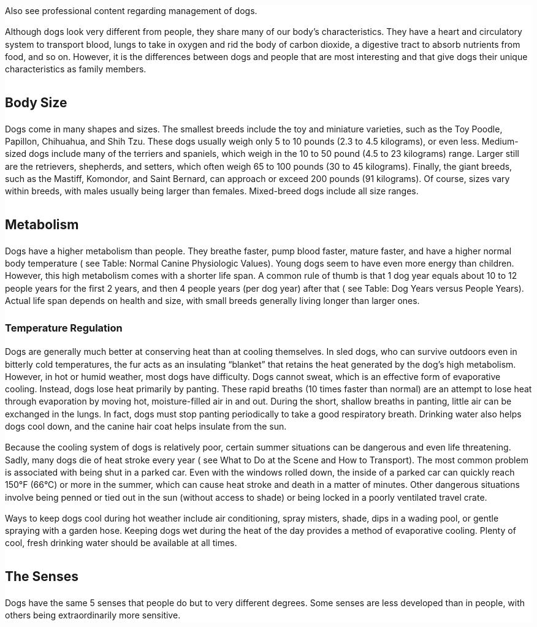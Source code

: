 Also see professional content regarding management of dogs.

Although dogs look very different from people, they share many of our body’s characteristics. They have a heart and circulatory system to transport blood, lungs to take in oxygen and rid the body of carbon dioxide, a digestive tract to absorb nutrients from food, and so on. However, it is the differences between dogs and people that are most interesting and that give dogs their unique characteristics as family members.

## Body Size
Dogs come in many shapes and sizes. The smallest breeds include the toy and miniature varieties, such as the Toy Poodle, Papillon, Chihuahua, and Shih Tzu. These dogs usually weigh only 5 to 10 pounds (2.3 to 4.5 kilograms), or even less. Medium-sized dogs include many of the terriers and spaniels, which weigh in the 10 to 50 pound (4.5 to 23 kilograms) range. Larger still are the retrievers, shepherds, and setters, which often weigh 65 to 100 pounds (30 to 45 kilograms). Finally, the giant breeds, such as the Mastiff, Komondor, and Saint Bernard, can approach or exceed 200 pounds (91 kilograms). Of course, sizes vary within breeds, with males usually being larger than females. Mixed-breed dogs include all size ranges.
## Metabolism
Dogs have a higher metabolism than people. They breathe faster, pump blood faster, mature faster, and have a higher normal body temperature ( see Table: Normal Canine Physiologic Values). Young dogs seem to have even more energy than children. However, this high metabolism comes with a shorter life span. A common rule of thumb is that 1 dog year equals about 10 to 12 people years for the first 2 years, and then 4 people years (per dog year) after that ( see Table: Dog Years versus People Years). Actual life span depends on health and size, with small breeds generally living longer than larger ones.

### Temperature Regulation
Dogs are generally much better at conserving heat than at cooling themselves. In sled dogs, who can survive outdoors even in bitterly cold temperatures, the fur acts as an insulating “blanket” that retains the heat generated by the dog’s high metabolism. However, in hot or humid weather, most dogs have difficulty. Dogs cannot sweat, which is an effective form of evaporative cooling. Instead, dogs lose heat primarily by panting. These rapid breaths (10 times faster than normal) are an attempt to lose heat through evaporation by moving hot, moisture-filled air in and out. During the short, shallow breaths in panting, little air can be exchanged in the lungs. In fact, dogs must stop panting periodically to take a good respiratory breath. Drinking water also helps dogs cool down, and the canine hair coat helps insulate from the sun.

Because the cooling system of dogs is relatively poor, certain summer situations can be dangerous and even life threatening. Sadly, many dogs die of heat stroke every year ( see What to Do at the Scene and How to Transport). The most common problem is associated with being shut in a parked car. Even with the windows rolled down, the inside of a parked car can quickly reach 150°F (66°C) or more in the summer, which can cause heat stroke and death in a matter of minutes. Other dangerous situations involve being penned or tied out in the sun (without access to shade) or being locked in a poorly ventilated travel crate.

Ways to keep dogs cool during hot weather include air conditioning, spray misters, shade, dips in a wading pool, or gentle spraying with a garden hose. Keeping dogs wet during the heat of the day provides a method of evaporative cooling. Plenty of cool, fresh drinking water should be available at all times.
## The Senses
Dogs have the same 5 senses that people do but to very different degrees. Some senses are less developed than in people, with others being extraordinarily more sensitive.

